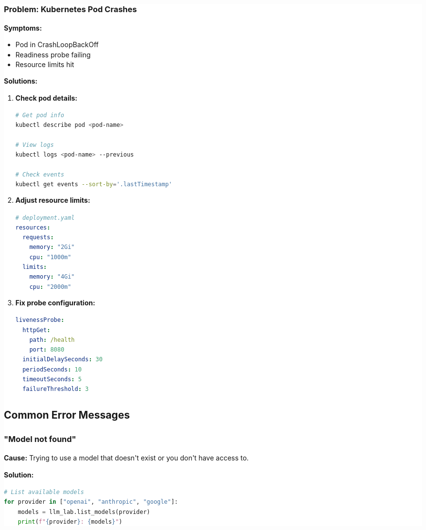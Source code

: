 ### Problem: Kubernetes Pod Crashes

**Symptoms:**
- Pod in CrashLoopBackOff
- Readiness probe failing
- Resource limits hit

**Solutions:**

1. **Check pod details:**
   ```bash
   # Get pod info
   kubectl describe pod <pod-name>
   
   # View logs
   kubectl logs <pod-name> --previous
   
   # Check events
   kubectl get events --sort-by='.lastTimestamp'
   ```

2. **Adjust resource limits:**
   ```yaml
   # deployment.yaml
   resources:
     requests:
       memory: "2Gi"
       cpu: "1000m"
     limits:
       memory: "4Gi"
       cpu: "2000m"
   ```

3. **Fix probe configuration:**
   ```yaml
   livenessProbe:
     httpGet:
       path: /health
       port: 8080
     initialDelaySeconds: 30
     periodSeconds: 10
     timeoutSeconds: 5
     failureThreshold: 3
   ```

## Common Error Messages

### "Model not found"

**Cause:** Trying to use a model that doesn't exist or you don't have access to.

**Solution:**
```python
# List available models
for provider in ["openai", "anthropic", "google"]:
    models = llm_lab.list_models(provider)
    print(f"{provider}: {models}")
```
